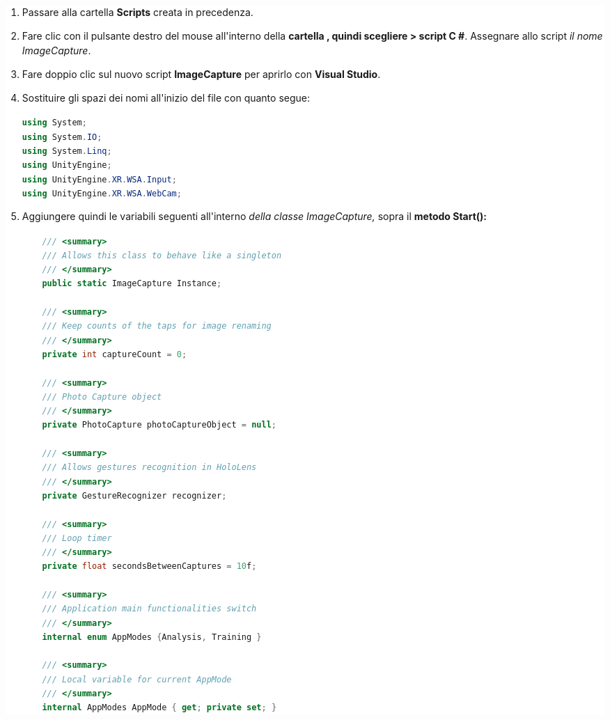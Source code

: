 1.  Passare alla cartella **Scripts** creata in precedenza.

2.  Fare clic con il pulsante destro del mouse all'interno della **cartella , quindi scegliere > script C \#**. Assegnare allo script *il nome ImageCapture*.

3.  Fare doppio clic sul nuovo script **ImageCapture** per aprirlo con **Visual Studio**.

4.  Sostituire gli spazi dei nomi all'inizio del file con quanto segue:

    ```csharp
    using System;
    using System.IO;
    using System.Linq;
    using UnityEngine;
    using UnityEngine.XR.WSA.Input;
    using UnityEngine.XR.WSA.WebCam;
    ```

5.  Aggiungere quindi le variabili seguenti all'interno *della classe ImageCapture,* sopra il **metodo Start():**

    ```csharp
        /// <summary>
        /// Allows this class to behave like a singleton
        /// </summary>
        public static ImageCapture Instance;

        /// <summary>
        /// Keep counts of the taps for image renaming
        /// </summary>
        private int captureCount = 0;

        /// <summary>
        /// Photo Capture object
        /// </summary>
        private PhotoCapture photoCaptureObject = null;

        /// <summary>
        /// Allows gestures recognition in HoloLens
        /// </summary>
        private GestureRecognizer recognizer;

        /// <summary>
        /// Loop timer
        /// </summary>
        private float secondsBetweenCaptures = 10f;

        /// <summary>
        /// Application main functionalities switch
        /// </summary>
        internal enum AppModes {Analysis, Training }
        
        /// <summary>
        /// Local variable for current AppMode
        /// </summary>
        internal AppModes AppMode { get; private set; }
